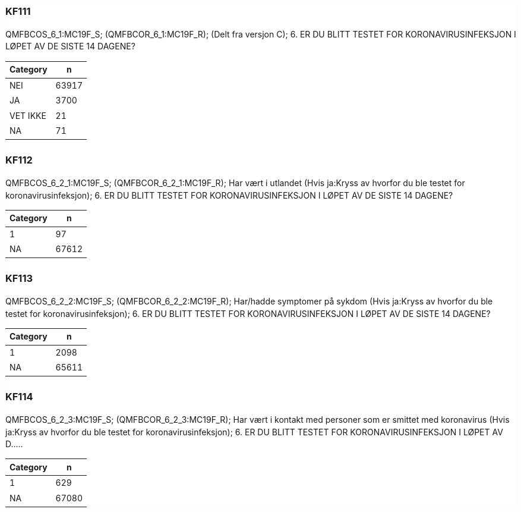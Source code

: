 
### KF111
QMFBCOS_6_1:MC19F_S; (QMFBCOR_6_1:MC19F_R); (Delt fra versjon C); 6. ER DU BLITT TESTET FOR KORONAVIRUSINFEKSJON I LØPET AV DE SISTE 14 DAGENE?


| Category | n |
| -------- | - |
| NEI | 63917 |
| JA | 3700 |
| VET IKKE | 21 |
| NA | 71 |


### KF112
QMFBCOS_6_2_1:MC19F_S; (QMFBCOR_6_2_1:MC19F_R); Har vært i utlandet (Hvis ja:Kryss av hvorfor du ble testet for koronavirusinfeksjon); 6. ER DU BLITT TESTET FOR KORONAVIRUSINFEKSJON I LØPET AV DE SISTE 14 DAGENE?


| Category | n |
| -------- | - |
| 1 | 97 |
| NA | 67612 |


### KF113
QMFBCOS_6_2_2:MC19F_S; (QMFBCOR_6_2_2:MC19F_R); Har/hadde symptomer på sykdom  (Hvis ja:Kryss av hvorfor du ble testet for koronavirusinfeksjon); 6. ER DU BLITT TESTET FOR KORONAVIRUSINFEKSJON I LØPET AV DE SISTE 14 DAGENE?


| Category | n |
| -------- | - |
| 1 | 2098 |
| NA | 65611 |


### KF114
QMFBCOS_6_2_3:MC19F_S; (QMFBCOR_6_2_3:MC19F_R); Har vært i kontakt med personer som er smittet med koronavirus (Hvis ja:Kryss av hvorfor du ble testet for koronavirusinfeksjon); 6. ER DU BLITT TESTET FOR KORONAVIRUSINFEKSJON I LØPET AV D.....


| Category | n |
| -------- | - |
| 1 | 629 |
| NA | 67080 |
